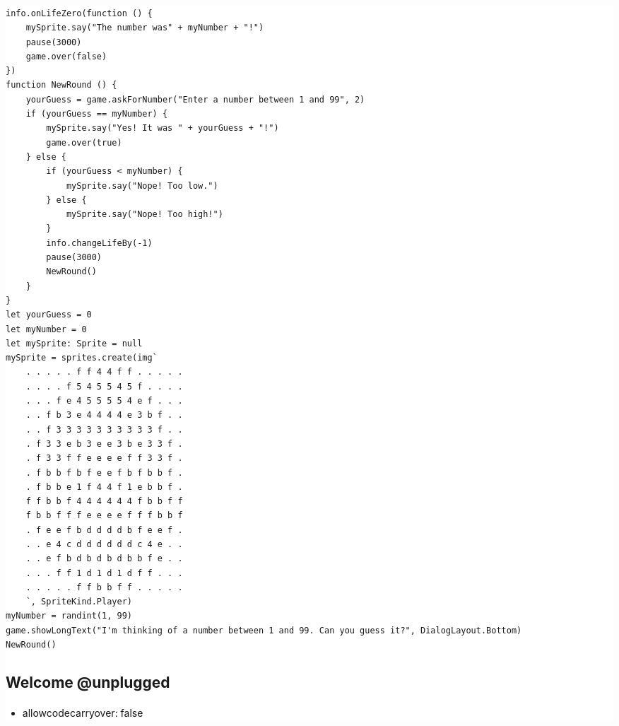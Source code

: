 ```ghost
info.onLifeZero(function () {
    mySprite.say("The number was" + myNumber + "!")
    pause(3000)
    game.over(false)
})
function NewRound () {
    yourGuess = game.askForNumber("Enter a number between 1 and 99", 2)
    if (yourGuess == myNumber) {
        mySprite.say("Yes! It was " + yourGuess + "!")
        game.over(true)
    } else {
        if (yourGuess < myNumber) {
            mySprite.say("Nope! Too low.")
        } else {
            mySprite.say("Nope! Too high!")
        }
        info.changeLifeBy(-1)
        pause(3000)
        NewRound()
    }
}
let yourGuess = 0
let myNumber = 0
let mySprite: Sprite = null
mySprite = sprites.create(img`
    . . . . . f f 4 4 f f . . . . . 
    . . . . f 5 4 5 5 4 5 f . . . . 
    . . . f e 4 5 5 5 5 4 e f . . . 
    . . f b 3 e 4 4 4 4 e 3 b f . . 
    . . f 3 3 3 3 3 3 3 3 3 3 f . . 
    . f 3 3 e b 3 e e 3 b e 3 3 f . 
    . f 3 3 f f e e e e f f 3 3 f . 
    . f b b f b f e e f b f b b f . 
    . f b b e 1 f 4 4 f 1 e b b f . 
    f f b b f 4 4 4 4 4 4 f b b f f 
    f b b f f f e e e e f f f b b f 
    . f e e f b d d d d b f e e f . 
    . . e 4 c d d d d d d c 4 e . . 
    . . e f b d b d b d b b f e . . 
    . . . f f 1 d 1 d 1 d f f . . . 
    . . . . . f f b b f f . . . . . 
    `, SpriteKind.Player)
myNumber = randint(1, 99)
game.showLongText("I'm thinking of a number between 1 and 99. Can you guess it?", DialogLayout.Bottom)
NewRound()

```



## Welcome @unplugged
* allowcodecarryover: false
